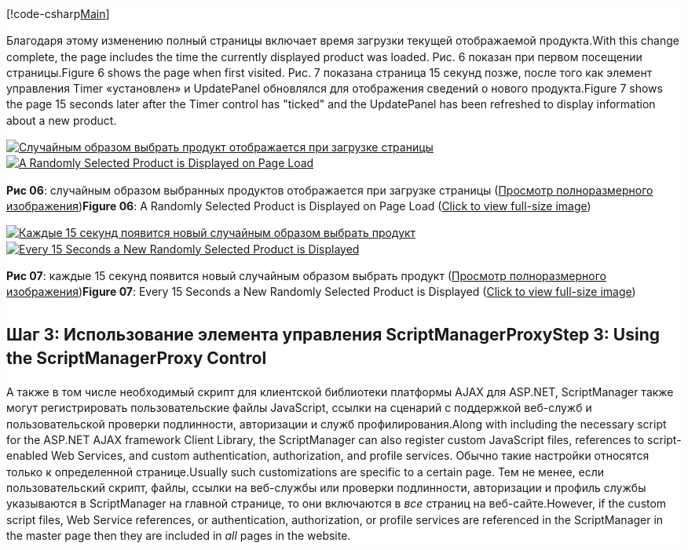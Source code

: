 
[!code-csharp[Main](master-pages-and-asp-net-ajax-cs/samples/sample7.cs)]

<span data-ttu-id="ffe58-219">Благодаря этому изменению полный страницы включает время загрузки текущей отображаемой продукта.</span><span class="sxs-lookup"><span data-stu-id="ffe58-219">With this change complete, the page includes the time the currently displayed product was loaded.</span></span> <span data-ttu-id="ffe58-220">Рис. 6 показан при первом посещении страницы.</span><span class="sxs-lookup"><span data-stu-id="ffe58-220">Figure 6 shows the page when first visited.</span></span> <span data-ttu-id="ffe58-221">Рис. 7 показана страница 15 секунд позже, после того как элемент управления Timer «установлен» и UpdatePanel обновлялся для отображения сведений о нового продукта.</span><span class="sxs-lookup"><span data-stu-id="ffe58-221">Figure 7 shows the page 15 seconds later after the Timer control has "ticked" and the UpdatePanel has been refreshed to display information about a new product.</span></span>


<span data-ttu-id="ffe58-222">[![Случайным образом выбрать продукт отображается при загрузке страницы](master-pages-and-asp-net-ajax-cs/_static/image17.png)](master-pages-and-asp-net-ajax-cs/_static/image16.png)</span><span class="sxs-lookup"><span data-stu-id="ffe58-222">[![A Randomly Selected Product is Displayed on Page Load](master-pages-and-asp-net-ajax-cs/_static/image17.png)](master-pages-and-asp-net-ajax-cs/_static/image16.png)</span></span>

<span data-ttu-id="ffe58-223">**Рис 06**: случайным образом выбранных продуктов отображается при загрузке страницы ([Просмотр полноразмерного изображения](master-pages-and-asp-net-ajax-cs/_static/image18.png))</span><span class="sxs-lookup"><span data-stu-id="ffe58-223">**Figure 06**: A Randomly Selected Product is Displayed on Page Load  ([Click to view full-size image](master-pages-and-asp-net-ajax-cs/_static/image18.png))</span></span>


<span data-ttu-id="ffe58-224">[![Каждые 15 секунд появится новый случайным образом выбрать продукт](master-pages-and-asp-net-ajax-cs/_static/image20.png)](master-pages-and-asp-net-ajax-cs/_static/image19.png)</span><span class="sxs-lookup"><span data-stu-id="ffe58-224">[![Every 15 Seconds a New Randomly Selected Product is Displayed](master-pages-and-asp-net-ajax-cs/_static/image20.png)](master-pages-and-asp-net-ajax-cs/_static/image19.png)</span></span>

<span data-ttu-id="ffe58-225">**Рис 07**: каждые 15 секунд появится новый случайным образом выбрать продукт ([Просмотр полноразмерного изображения](master-pages-and-asp-net-ajax-cs/_static/image21.png))</span><span class="sxs-lookup"><span data-stu-id="ffe58-225">**Figure 07**: Every 15 Seconds a New Randomly Selected Product is Displayed  ([Click to view full-size image](master-pages-and-asp-net-ajax-cs/_static/image21.png))</span></span>


## <a name="step-3-using-the-scriptmanagerproxy-control"></a><span data-ttu-id="ffe58-226">Шаг 3: Использование элемента управления ScriptManagerProxy</span><span class="sxs-lookup"><span data-stu-id="ffe58-226">Step 3: Using the ScriptManagerProxy Control</span></span>

<span data-ttu-id="ffe58-227">А также в том числе необходимый скрипт для клиентской библиотеки платформы AJAX для ASP.NET, ScriptManager также могут регистрировать пользовательские файлы JavaScript, ссылки на сценарий с поддержкой веб-служб и пользовательской проверки подлинности, авторизации и служб профилирования.</span><span class="sxs-lookup"><span data-stu-id="ffe58-227">Along with including the necessary script for the ASP.NET AJAX framework Client Library, the ScriptManager can also register custom JavaScript files, references to script-enabled Web Services, and custom authentication, authorization, and profile services.</span></span> <span data-ttu-id="ffe58-228">Обычно такие настройки относятся только к определенной странице.</span><span class="sxs-lookup"><span data-stu-id="ffe58-228">Usually such customizations are specific to a certain page.</span></span> <span data-ttu-id="ffe58-229">Тем не менее, если пользовательский скрипт, файлы, ссылки на веб-службы или проверки подлинности, авторизации и профиль службы указываются в ScriptManager на главной странице, то они включаются в *все* страниц на веб-сайте.</span><span class="sxs-lookup"><span data-stu-id="ffe58-229">However, if the custom script files, Web Service references, or authentication, authorization, or profile services are referenced in the ScriptManager in the master page then they are included in *all* pages in the website.</span></span>
